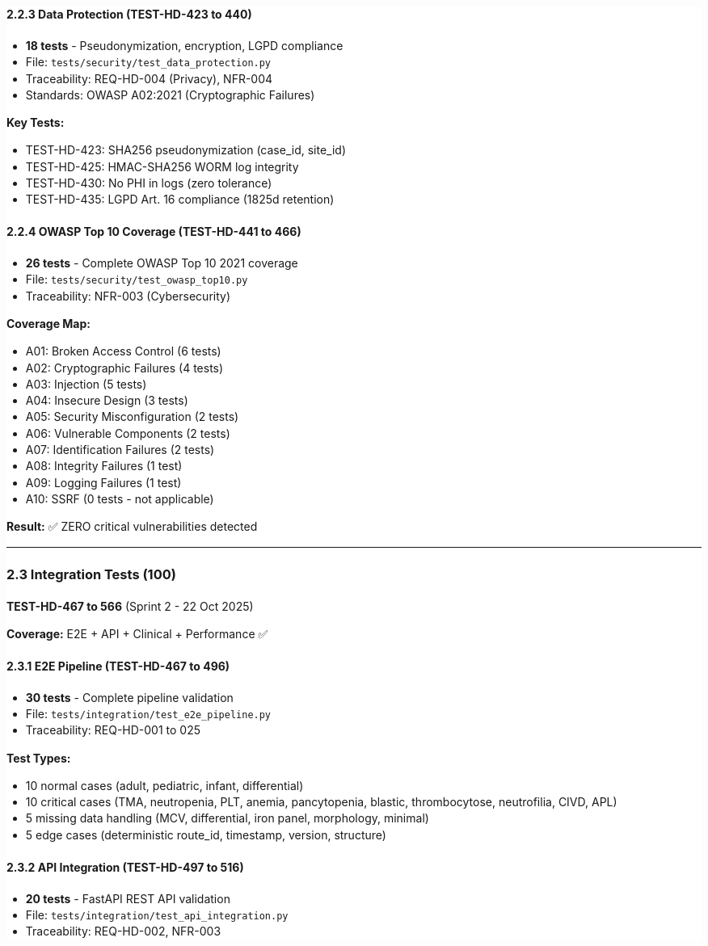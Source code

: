 #### 2.2.3 Data Protection (TEST-HD-423 to 440)
- **18 tests** - Pseudonymization, encryption, LGPD compliance
- File: `tests/security/test_data_protection.py`
- Traceability: REQ-HD-004 (Privacy), NFR-004
- Standards: OWASP A02:2021 (Cryptographic Failures)

**Key Tests:**
- TEST-HD-423: SHA256 pseudonymization (case_id, site_id)
- TEST-HD-425: HMAC-SHA256 WORM log integrity
- TEST-HD-430: No PHI in logs (zero tolerance)
- TEST-HD-435: LGPD Art. 16 compliance (1825d retention)

#### 2.2.4 OWASP Top 10 Coverage (TEST-HD-441 to 466)
- **26 tests** - Complete OWASP Top 10 2021 coverage
- File: `tests/security/test_owasp_top10.py`
- Traceability: NFR-003 (Cybersecurity)

**Coverage Map:**
- A01: Broken Access Control (6 tests)
- A02: Cryptographic Failures (4 tests)
- A03: Injection (5 tests)
- A04: Insecure Design (3 tests)
- A05: Security Misconfiguration (2 tests)
- A06: Vulnerable Components (2 tests)
- A07: Identification Failures (2 tests)
- A08: Integrity Failures (1 test)
- A09: Logging Failures (1 test)
- A10: SSRF (0 tests - not applicable)

**Result:** ✅ ZERO critical vulnerabilities detected

---

### 2.3 Integration Tests (100)

**TEST-HD-467 to 566** (Sprint 2 - 22 Oct 2025)

**Coverage:** E2E + API + Clinical + Performance ✅

#### 2.3.1 E2E Pipeline (TEST-HD-467 to 496)
- **30 tests** - Complete pipeline validation
- File: `tests/integration/test_e2e_pipeline.py`
- Traceability: REQ-HD-001 to 025

**Test Types:**
- 10 normal cases (adult, pediatric, infant, differential)
- 10 critical cases (TMA, neutropenia, PLT, anemia, pancytopenia, blastic, thrombocytose, neutrofilia, CIVD, APL)
- 5 missing data handling (MCV, differential, iron panel, morphology, minimal)
- 5 edge cases (deterministic route_id, timestamp, version, structure)

#### 2.3.2 API Integration (TEST-HD-497 to 516)
- **20 tests** - FastAPI REST API validation
- File: `tests/integration/test_api_integration.py`
- Traceability: REQ-HD-002, NFR-003

